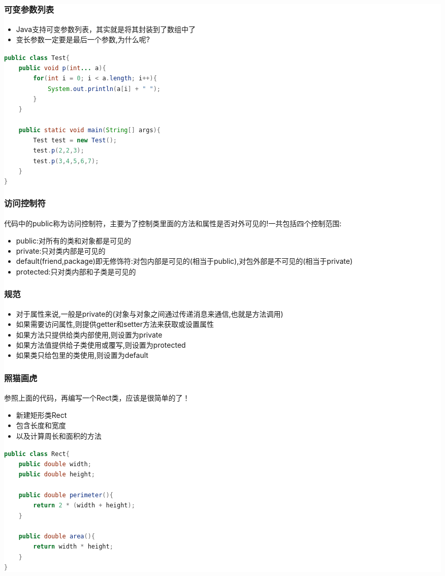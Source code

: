 ### 可变参数列表

- Java支持可变参数列表，其实就是将其封装到了数组中了
- 变长参数一定要是最后一个参数,为什么呢?

``` java
public class Test{
    public void p(int... a){
        for(int i = 0; i < a.length; i++){
            System.out.println(a[i] + " ");
        }
    }

    public static void main(String[] args){
        Test test = new Test();
        test.p(2,2,3);
        test.p(3,4,5,6,7);
    }
}
```

### 访问控制符

代码中的public称为访问控制符，主要为了控制类里面的方法和属性是否对外可见的!一共包括四个控制范围:

-   public:对所有的类和对象都是可见的
-   private:只对类内部是可见的
-   default(friend,package)即无修饰符:对包内部是可见的(相当于public),对包外部是不可见的(相当于private)
-   protected:只对类内部和子类是可见的

### 规范

-   对于属性来说,一般是private的(对象与对象之间通过传递消息来通信,也就是方法调用)
-   如果需要访问属性,则提供getter和setter方法来获取或设置属性
-   如果方法只提供给类内部使用,则设置为private
-   如果方法值提供给子类使用或覆写,则设置为protected
-   如果类只给包里的类使用,则设置为default

### 照猫画虎

参照上面的代码，再编写一个Rect类，应该是很简单的了！

-   新建矩形类Rect
-   包含长度和宽度
-   以及计算周长和面积的方法

``` java
public class Rect{
    public double width;
    public double height;

    public double perimeter(){
        return 2 * (width + height);
    }

    public double area(){
        return width * height;
    }
}
```
